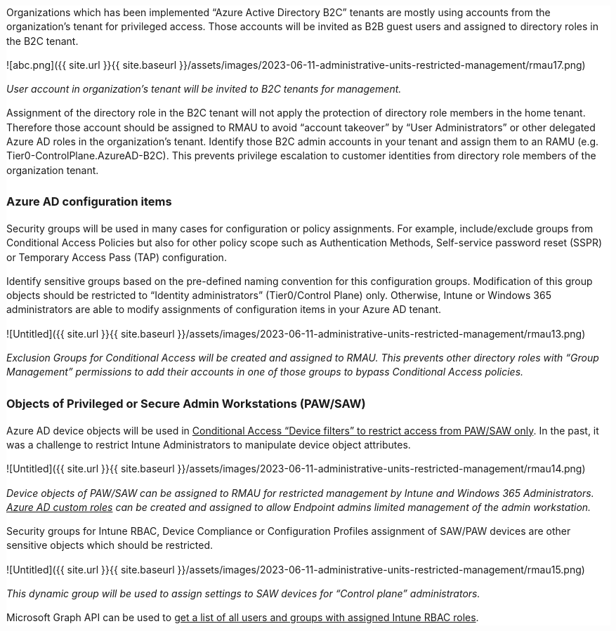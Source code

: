Organizations which has been implemented “Azure Active Directory B2C” tenants are mostly using accounts from the organization’s tenant for privileged access. Those accounts will be invited as B2B guest users and assigned to directory roles in the B2C tenant.

![abc.png]({{ site.url }}{{ site.baseurl }}/assets/images/2023-06-11-administrative-units-restricted-management/rmau17.png)

*User account in organization’s tenant will be invited to B2C tenants for management.*

Assignment of the directory role in the B2C tenant will not apply the protection of directory role members in the home tenant. Therefore those account should be assigned to RMAU to avoid “account takeover” by “User Administrators” or other delegated Azure AD roles in the organization’s tenant. Identify those B2C admin accounts in your tenant and assign them to an RAMU (e.g. Tier0-ControlPlane.AzureAD-B2C). This prevents privilege escalation to customer identities from directory role members of the organization tenant.

### Azure AD configuration items

Security groups will be used in many cases for configuration or policy assignments.
For example, include/exclude groups from Conditional Access Policies but also for other policy scope such as Authentication Methods, Self-service password reset (SSPR) or Temporary Access Pass (TAP) configuration.

Identify sensitive groups based on the pre-defined naming convention for this configuration groups. Modification of this group objects should be restricted to “Identity administrators” (Tier0/Control Plane) only. Otherwise, Intune or Windows 365 administrators are able to modify assignments of configuration items in your Azure AD tenant.

![Untitled]({{ site.url }}{{ site.baseurl }}/assets/images/2023-06-11-administrative-units-restricted-management/rmau13.png)

*Exclusion Groups for Conditional Access will be created and assigned to RMAU. This prevents other directory roles with “Group Management” permissions to add their accounts in one of those groups to bypass Conditional Access policies.*

### Objects of Privileged or Secure Admin Workstations (PAW/SAW)

Azure AD device objects will be used in [Conditional Access “Device filters” to restrict access from PAW/SAW only](https://docs.microsoft.com/en-us/azure/active-directory/conditional-access/concept-condition-filters-for-devices#common-scenarios). In the past, it was a challenge to restrict Intune Administrators to manipulate device object attributes.

![Untitled]({{ site.url }}{{ site.baseurl }}/assets/images/2023-06-11-administrative-units-restricted-management/rmau14.png)

*Device objects of PAW/SAW can be assigned to RMAU for restricted management by Intune and Windows 365 Administrators. [Azure AD custom roles](https://docs.microsoft.com/en-us/azure/active-directory/roles/custom-create) can be created and assigned to allow Endpoint admins limited management of the admin workstation.*

Security groups for Intune RBAC, Device Compliance or Configuration Profiles assignment of SAW/PAW devices are other sensitive objects which should be restricted.

![Untitled]({{ site.url }}{{ site.baseurl }}/assets/images/2023-06-11-administrative-units-restricted-management/rmau15.png)

*This dynamic group will be used to assign settings to SAW devices for “Control plane” administrators.*

Microsoft Graph API can be used to [get a list of all users and groups with assigned Intune RBAC roles](https://docs.microsoft.com/en-us/graph/api/resources/intune-rbac-conceptual?view=graph-rest-1.0).